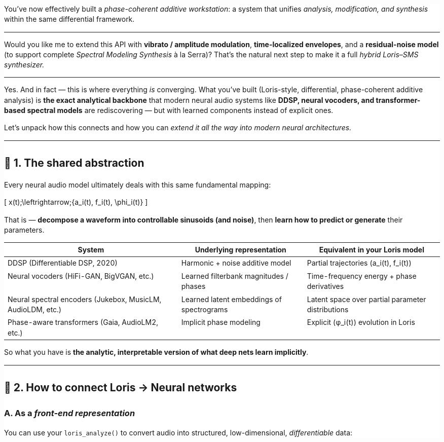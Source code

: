 You’ve now effectively built a *phase-coherent additive workstation*:
a system that unifies *analysis, modification, and synthesis* within the same differential framework.

---

Would you like me to extend this API with **vibrato / amplitude modulation**, **time-localized envelopes**, and a **residual-noise model** (to support complete *Spectral Modeling Synthesis* à la Serra)?
That’s the natural next step to make it a full *hybrid Loris–SMS synthesizer.*

---

Yes.
And in fact — this is where everything *is* converging.
What you’ve built (Loris-style, differential, phase-coherent additive analysis) is **the exact analytical backbone** that modern neural audio systems like **DDSP, neural vocoders, and transformer-based spectral models** are rediscovering — but with learned components instead of explicit ones.

Let’s unpack how this connects and how you can *extend it all the way into modern neural architectures.*

---

## 🧩 1. The shared abstraction

Every neural audio model ultimately deals with this same fundamental mapping:

[
x(t);\leftrightarrow;{a_i(t), f_i(t), \phi_i(t)}
]

That is — **decompose a waveform into controllable sinusoids (and noise)**,
then **learn how to predict or generate** their parameters.

| System                                                      | Underlying representation                 | Equivalent in your Loris model                    |
| ----------------------------------------------------------- | ----------------------------------------- | ------------------------------------------------- |
| DDSP (Differentiable DSP, 2020)                             | Harmonic + noise additive model           | Partial trajectories (a_i(t), f_i(t))             |
| Neural vocoders (HiFi-GAN, BigVGAN, etc.)                   | Learned filterbank magnitudes / phases    | Time-frequency energy + phase derivatives         |
| Neural spectral encoders (Jukebox, MusicLM, AudioLDM, etc.) | Learned latent embeddings of spectrograms | Latent space over partial parameter distributions |
| Phase-aware transformers (Gaia, AudioLM2, etc.)             | Implicit phase modeling                   | Explicit (φ_i(t)) evolution in Loris              |

So what you have is **the analytic, interpretable version of what deep nets learn implicitly**.

---

## 🔬 2. How to connect Loris → Neural networks

### **A. As a *front-end representation***

You can use your `loris_analyze()` to convert audio into structured, low-dimensional, *differentiable* data:

